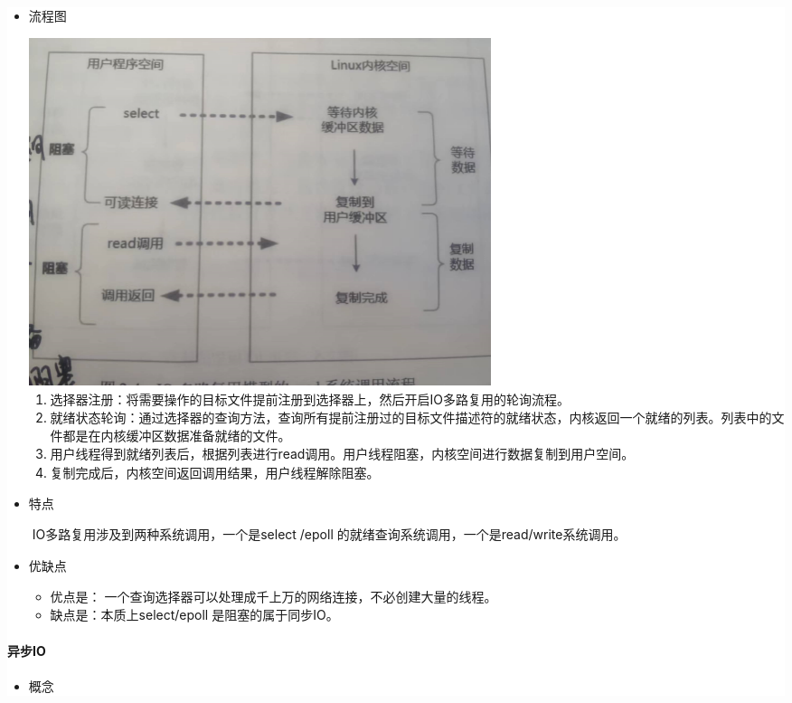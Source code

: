 - 流程图

  <img src="NIO.assets/image-20220525155326493.png" alt="image-20220525155326493" style="zoom:50%;" />

  1. 选择器注册：将需要操作的目标文件提前注册到选择器上，然后开启IO多路复用的轮询流程。
  2. 就绪状态轮询：通过选择器的查询方法，查询所有提前注册过的目标文件描述符的就绪状态，内核返回一个就绪的列表。列表中的文件都是在内核缓冲区数据准备就绪的文件。
  3. 用户线程得到就绪列表后，根据列表进行read调用。用户线程阻塞，内核空间进行数据复制到用户空间。
  4. 复制完成后，内核空间返回调用结果，用户线程解除阻塞。

- 特点

  ​		IO多路复用涉及到两种系统调用，一个是select /epoll 的就绪查询系统调用，一个是read/write系统调用。

- 优缺点

  - 优点是： 一个查询选择器可以处理成千上万的网络连接，不必创建大量的线程。
  - 缺点是：本质上select/epoll 是阻塞的属于同步IO。

#### 异步IO

- 概念
